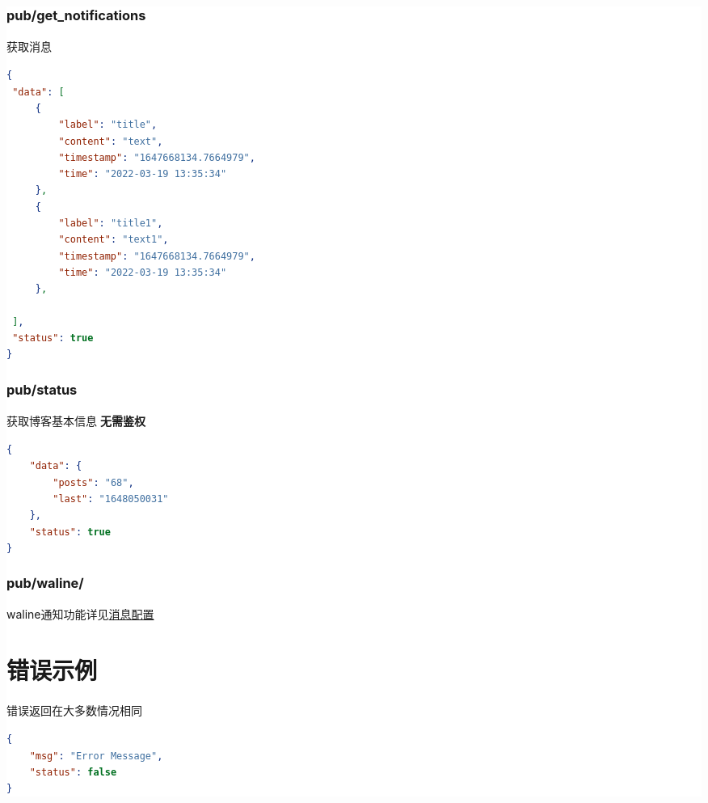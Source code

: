    ### pub/get_notifications
   
   获取消息
   
   ```json
   {
    "data": [
        {
            "label": "title",
            "content": "text",
            "timestamp": "1647668134.7664979",
            "time": "2022-03-19 13:35:34"
        },        
        {
            "label": "title1",
            "content": "text1",
            "timestamp": "1647668134.7664979",
            "time": "2022-03-19 13:35:34"
        },
   
    ],
    "status": true
   }
   ```


### pub/status
获取博客基本信息 **无需鉴权**
```json
{
    "data": {
        "posts": "68",
        "last": "1648050031"
    },
    "status": true
}
```

### pub/waline/
waline通知功能详见[消息配置](./消息配置)


# 错误示例

错误返回在大多数情况相同

```json
{
    "msg": "Error Message", 
    "status": false
}
```